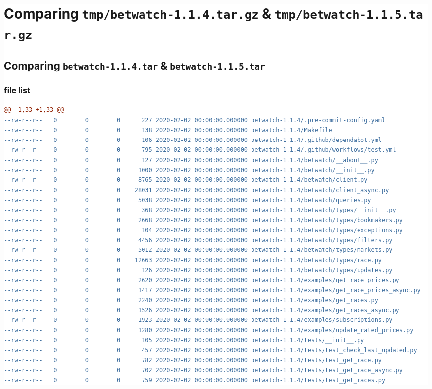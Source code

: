 # Comparing `tmp/betwatch-1.1.4.tar.gz` & `tmp/betwatch-1.1.5.tar.gz`

## Comparing `betwatch-1.1.4.tar` & `betwatch-1.1.5.tar`

### file list

```diff
@@ -1,33 +1,33 @@
--rw-r--r--   0        0        0      227 2020-02-02 00:00:00.000000 betwatch-1.1.4/.pre-commit-config.yaml
--rw-r--r--   0        0        0      138 2020-02-02 00:00:00.000000 betwatch-1.1.4/Makefile
--rw-r--r--   0        0        0      106 2020-02-02 00:00:00.000000 betwatch-1.1.4/.github/dependabot.yml
--rw-r--r--   0        0        0      795 2020-02-02 00:00:00.000000 betwatch-1.1.4/.github/workflows/test.yml
--rw-r--r--   0        0        0      127 2020-02-02 00:00:00.000000 betwatch-1.1.4/betwatch/__about__.py
--rw-r--r--   0        0        0     1000 2020-02-02 00:00:00.000000 betwatch-1.1.4/betwatch/__init__.py
--rw-r--r--   0        0        0     8765 2020-02-02 00:00:00.000000 betwatch-1.1.4/betwatch/client.py
--rw-r--r--   0        0        0    28031 2020-02-02 00:00:00.000000 betwatch-1.1.4/betwatch/client_async.py
--rw-r--r--   0        0        0     5038 2020-02-02 00:00:00.000000 betwatch-1.1.4/betwatch/queries.py
--rw-r--r--   0        0        0      368 2020-02-02 00:00:00.000000 betwatch-1.1.4/betwatch/types/__init__.py
--rw-r--r--   0        0        0     2668 2020-02-02 00:00:00.000000 betwatch-1.1.4/betwatch/types/bookmakers.py
--rw-r--r--   0        0        0      104 2020-02-02 00:00:00.000000 betwatch-1.1.4/betwatch/types/exceptions.py
--rw-r--r--   0        0        0     4456 2020-02-02 00:00:00.000000 betwatch-1.1.4/betwatch/types/filters.py
--rw-r--r--   0        0        0     5012 2020-02-02 00:00:00.000000 betwatch-1.1.4/betwatch/types/markets.py
--rw-r--r--   0        0        0    12663 2020-02-02 00:00:00.000000 betwatch-1.1.4/betwatch/types/race.py
--rw-r--r--   0        0        0      126 2020-02-02 00:00:00.000000 betwatch-1.1.4/betwatch/types/updates.py
--rw-r--r--   0        0        0     2620 2020-02-02 00:00:00.000000 betwatch-1.1.4/examples/get_race_prices.py
--rw-r--r--   0        0        0     1417 2020-02-02 00:00:00.000000 betwatch-1.1.4/examples/get_race_prices_async.py
--rw-r--r--   0        0        0     2240 2020-02-02 00:00:00.000000 betwatch-1.1.4/examples/get_races.py
--rw-r--r--   0        0        0     1526 2020-02-02 00:00:00.000000 betwatch-1.1.4/examples/get_races_async.py
--rw-r--r--   0        0        0     1923 2020-02-02 00:00:00.000000 betwatch-1.1.4/examples/subscriptions.py
--rw-r--r--   0        0        0     1280 2020-02-02 00:00:00.000000 betwatch-1.1.4/examples/update_rated_prices.py
--rw-r--r--   0        0        0      105 2020-02-02 00:00:00.000000 betwatch-1.1.4/tests/__init__.py
--rw-r--r--   0        0        0      457 2020-02-02 00:00:00.000000 betwatch-1.1.4/tests/test_check_last_updated.py
--rw-r--r--   0        0        0      782 2020-02-02 00:00:00.000000 betwatch-1.1.4/tests/test_get_race.py
--rw-r--r--   0        0        0      702 2020-02-02 00:00:00.000000 betwatch-1.1.4/tests/test_get_race_async.py
--rw-r--r--   0        0        0      759 2020-02-02 00:00:00.000000 betwatch-1.1.4/tests/test_get_races.py
```